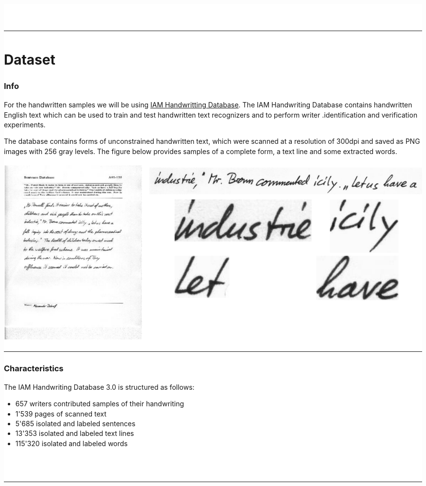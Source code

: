 <br>
<br>

---

# Dataset

### Info
For the handwritten samples we will be using [IAM Handwritting Database](https://fki.tic.heia-fr.ch/databases/iam-handwriting-database). The IAM Handwriting Database contains handwritten English text which can be used to train and test handwritten text recognizers and to perform writer .identification and verification experiments.

The database contains forms of unconstrained handwritten text, which were scanned at a resolution of 300dpi and saved as PNG images with 256 gray levels. The figure below provides samples of a complete form, a text line and some extracted words.

<img src="./info/dataset_sample.png" alt="Database sample">

<br>

---

### Characteristics
The IAM Handwriting Database 3.0 is structured as follows:
- 657 writers contributed samples of their handwriting
- 1'539 pages of scanned text
- 5'685 isolated and labeled sentences
- 13'353 isolated and labeled text lines
- 115'320 isolated and labeled words

<br>
<br>

---